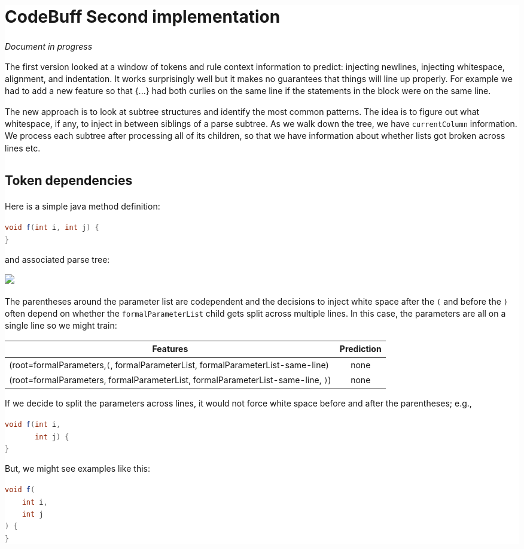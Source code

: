 # CodeBuff Second implementation

*Document in progress*

The first version looked at a window of tokens and rule context information to predict: injecting newlines, injecting whitespace, alignment, and indentation. It works surprisingly well but it makes no guarantees that things will line up properly. For example we had to add a new feature so that {...} had both curlies on the same line if the statements in the block were on the same line.

The new approach is to look at subtree structures and identify the most common patterns. The idea is to figure out what whitespace, if any, to inject in between siblings of a parse subtree. As we walk down the tree, we have `currentColumn` information. We process each subtree after processing all of its children, so that we have information about whether lists got broken across lines etc.

## Token dependencies

Here is a simple java method definition:

```java
void f(int i, int j) {
}
```

and associated parse tree:
 
<img src="images/method-def.png" width=500>

The parentheses around the parameter list are codependent and the decisions to inject white space after the `(` and before the `)` often depend on whether the `formalParameterList` child gets split across multiple lines. In this case, the parameters are all on a single line so we might train:

| Features      | Prediction |
| ------------- |:-------------:|
| (root=formalParameters,`(`, formalParameterList, formalParameterList-same-line) | none |
| (root=formalParameters, formalParameterList, formalParameterList-same-line, `)`) | none |

If we decide to split the parameters across lines, it would not force white space before and after the parentheses; e.g.,

```java
void f(int i,
       int j) {
}
```

But, we might see examples like this:

```java
void f(
	int i,
	int j
) {
}
```

